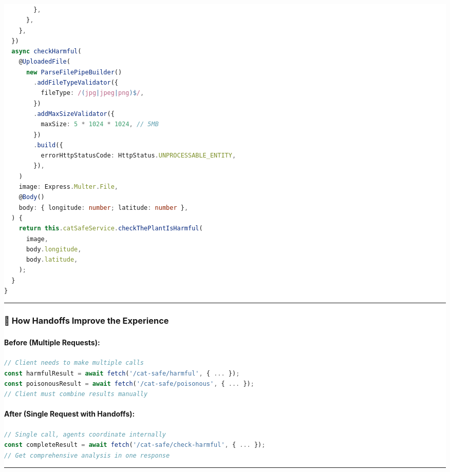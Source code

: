 ```typescript
        },
      },
    },
  })
  async checkHarmful(
    @UploadedFile(
      new ParseFilePipeBuilder()
        .addFileTypeValidator({
          fileType: /(jpg|jpeg|png)$/,
        })
        .addMaxSizeValidator({
          maxSize: 5 * 1024 * 1024, // 5MB
        })
        .build({
          errorHttpStatusCode: HttpStatus.UNPROCESSABLE_ENTITY,
        }),
    )
    image: Express.Multer.File,
    @Body()
    body: { longitude: number; latitude: number },
  ) {
    return this.catSafeService.checkThePlantIsHarmful(
      image,
      body.longitude,
      body.latitude,
    );
  }
}
```

---

### 🚀 **How Handoffs Improve the Experience**

#### **Before (Multiple Requests):**

```typescript
// Client needs to make multiple calls
const harmfulResult = await fetch('/cat-safe/harmful', { ... });
const poisonousResult = await fetch('/cat-safe/poisonous', { ... });
// Client must combine results manually
```

#### **After (Single Request with Handoffs):**

```typescript
// Single call, agents coordinate internally
const completeResult = await fetch('/cat-safe/check-harmful', { ... });
// Get comprehensive analysis in one response
```

---
